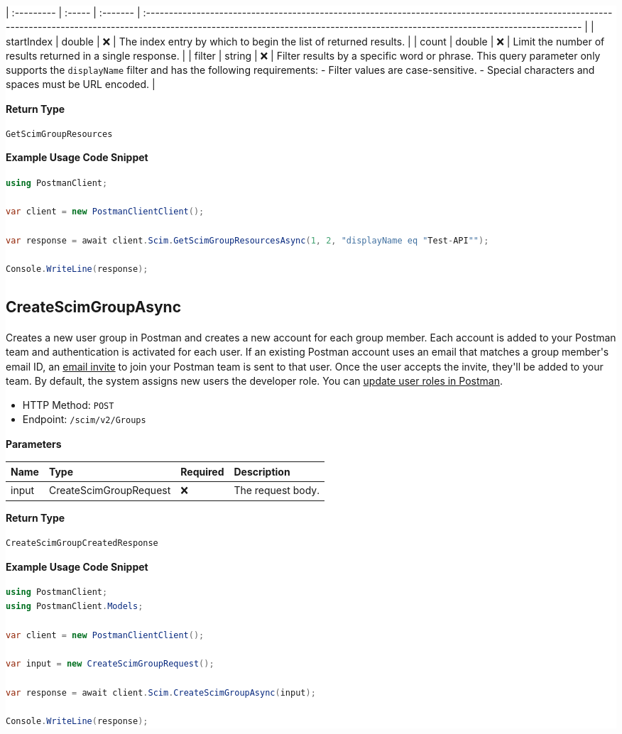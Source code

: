 | :--------- | :----- | :------- | :------------------------------------------------------------------------------------------------------------------------------------------------------------------------------------------------------------------------------------ |
| startIndex | double | ❌       | The index entry by which to begin the list of returned results.                                                                                                                                                                       |
| count      | double | ❌       | Limit the number of results returned in a single response.                                                                                                                                                                            |
| filter     | string | ❌       | Filter results by a specific word or phrase. This query parameter only supports the `displayName` filter and has the following requirements: - Filter values are case-sensitive. - Special characters and spaces must be URL encoded. |

**Return Type**

`GetScimGroupResources`

**Example Usage Code Snippet**

```csharp
using PostmanClient;

var client = new PostmanClientClient();

var response = await client.Scim.GetScimGroupResourcesAsync(1, 2, "displayName eq "Test-API"");

Console.WriteLine(response);
```

## CreateScimGroupAsync

Creates a new user group in Postman and creates a new account for each group member. Each account is added to your Postman team and authentication is activated for each user. If an existing Postman account uses an email that matches a group member's email ID, an [email invite](https://postman.postman.co/docs/administration/managing-your-team/managing-your-team/#invites) to join your Postman team is sent to that user. Once the user accepts the invite, they'll be added to your team. By default, the system assigns new users the developer role. You can [update user roles in Postman](https://learning.postman.com/docs/administration/managing-your-team/managing-your-team/#managing-team-roles).

- HTTP Method: `POST`
- Endpoint: `/scim/v2/Groups`

**Parameters**

| Name  | Type                   | Required | Description       |
| :---- | :--------------------- | :------- | :---------------- |
| input | CreateScimGroupRequest | ❌       | The request body. |

**Return Type**

`CreateScimGroupCreatedResponse`

**Example Usage Code Snippet**

```csharp
using PostmanClient;
using PostmanClient.Models;

var client = new PostmanClientClient();

var input = new CreateScimGroupRequest();

var response = await client.Scim.CreateScimGroupAsync(input);

Console.WriteLine(response);
```
